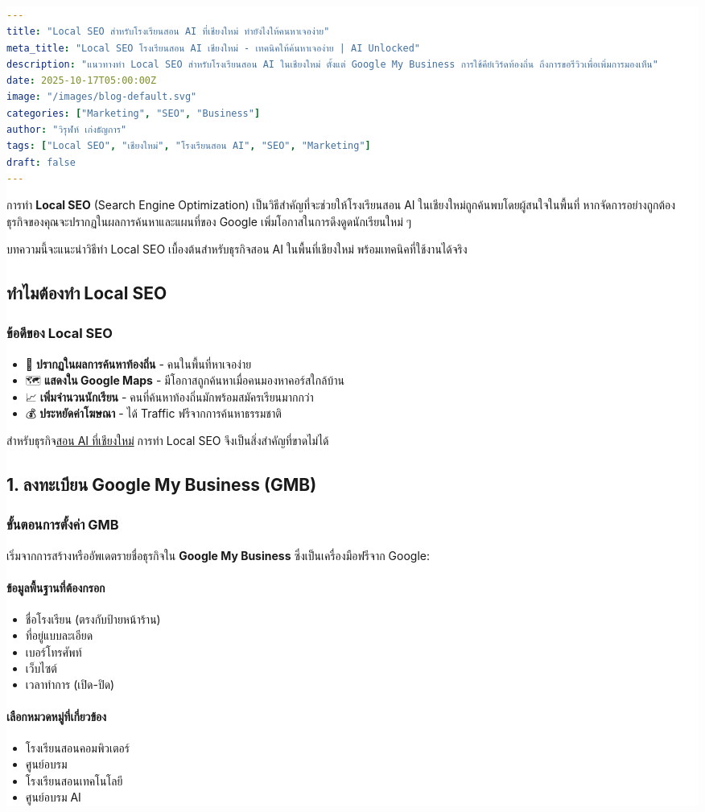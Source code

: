 ```yaml
---
title: "Local SEO สำหรับโรงเรียนสอน AI ที่เชียงใหม่ ทำยังไงให้คนหาเจอง่าย"
meta_title: "Local SEO โรงเรียนสอน AI เชียงใหม่ - เทคนิคให้ค้นหาเจอง่าย | AI Unlocked"
description: "แนวทางทำ Local SEO สำหรับโรงเรียนสอน AI ในเชียงใหม่ ตั้งแต่ Google My Business การใช้คีย์เวิร์ดท้องถิ่น ถึงการขอรีวิวเพื่อเพิ่มการมองเห็น"
date: 2025-10-17T05:00:00Z
image: "/images/blog-default.svg"
categories: ["Marketing", "SEO", "Business"]
author: "วิรุฬห์ เก่งธัญการ"
tags: ["Local SEO", "เชียงใหม่", "โรงเรียนสอน AI", "SEO", "Marketing"]
draft: false
---
```


การทำ **Local SEO** (Search Engine Optimization) เป็นวิธีสำคัญที่จะช่วยให้โรงเรียนสอน AI ในเชียงใหม่ถูกค้นพบโดยผู้สนใจในพื้นที่ หากจัดการอย่างถูกต้อง ธุรกิจของคุณจะปรากฏในผลการค้นหาและแผนที่ของ Google เพิ่มโอกาสในการดึงดูดนักเรียนใหม่ ๆ

บทความนี้จะแนะนำวิธีทำ Local SEO เบื้องต้นสำหรับธุรกิจสอน AI ในพื้นที่เชียงใหม่ พร้อมเทคนิคที่ใช้งานได้จริง

## ทำไมต้องทำ Local SEO

### ข้อดีของ Local SEO
- 📍 **ปรากฏในผลการค้นหาท้องถิ่น** - คนในพื้นที่หาเจอง่าย
- 🗺️ **แสดงใน Google Maps** - มีโอกาสถูกค้นหาเมื่อคนมองหาคอร์สใกล้บ้าน
- 📈 **เพิ่มจำนวนนักเรียน** - คนที่ค้นหาท้องถิ่นมักพร้อมสมัครเรียนมากกว่า
- 💰 **ประหยัดค่าโฆษณา** - ได้ Traffic ฟรีจากการค้นหาธรรมชาติ

สำหรับธุรกิจ[สอน AI ที่เชียงใหม่](/blog/sorn-ai-chiangmai) การทำ Local SEO จึงเป็นสิ่งสำคัญที่ขาดไม่ได้

## 1. ลงทะเบียน Google My Business (GMB)

### ขั้นตอนการตั้งค่า GMB

เริ่มจากการสร้างหรืออัพเดตรายชื่อธุรกิจใน **Google My Business** ซึ่งเป็นเครื่องมือฟรีจาก Google:

#### ข้อมูลพื้นฐานที่ต้องกรอก
- ชื่อโรงเรียน (ตรงกับป้ายหน้าร้าน)
- ที่อยู่แบบละเอียด
- เบอร์โทรศัพท์
- เว็บไซต์
- เวลาทำการ (เปิด-ปิด)

#### เลือกหมวดหมู่ที่เกี่ยวข้อง
- โรงเรียนสอนคอมพิวเตอร์
- ศูนย์อบรม
- โรงเรียนสอนเทคโนโลยี
- ศูนย์อบรม AI
